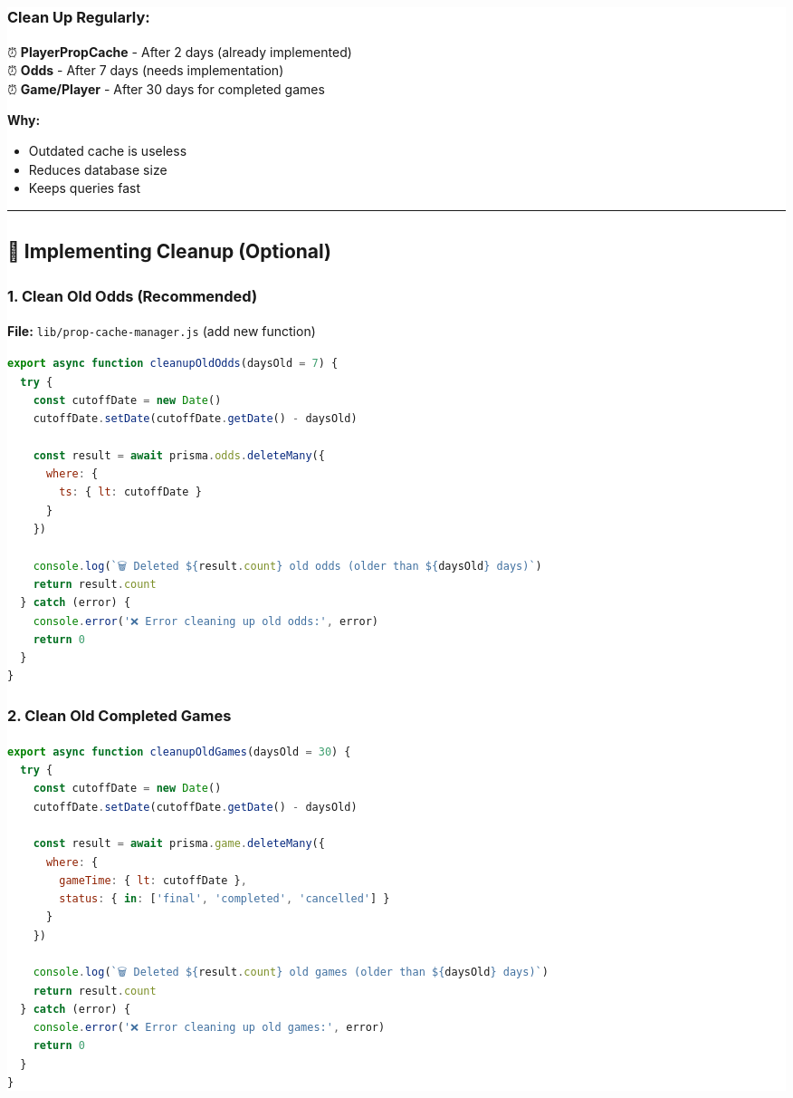 ### **Clean Up Regularly:**
⏰ **PlayerPropCache** - After 2 days (already implemented)  
⏰ **Odds** - After 7 days (needs implementation)  
⏰ **Game/Player** - After 30 days for completed games  

**Why:**
- Outdated cache is useless
- Reduces database size
- Keeps queries fast

---

## 🔧 Implementing Cleanup (Optional)

### **1. Clean Old Odds (Recommended)**

**File:** `lib/prop-cache-manager.js` (add new function)

```javascript
export async function cleanupOldOdds(daysOld = 7) {
  try {
    const cutoffDate = new Date()
    cutoffDate.setDate(cutoffDate.getDate() - daysOld)
    
    const result = await prisma.odds.deleteMany({
      where: {
        ts: { lt: cutoffDate }
      }
    })
    
    console.log(`🗑️ Deleted ${result.count} old odds (older than ${daysOld} days)`)
    return result.count
  } catch (error) {
    console.error('❌ Error cleaning up old odds:', error)
    return 0
  }
}
```

### **2. Clean Old Completed Games**

```javascript
export async function cleanupOldGames(daysOld = 30) {
  try {
    const cutoffDate = new Date()
    cutoffDate.setDate(cutoffDate.getDate() - daysOld)
    
    const result = await prisma.game.deleteMany({
      where: {
        gameTime: { lt: cutoffDate },
        status: { in: ['final', 'completed', 'cancelled'] }
      }
    })
    
    console.log(`🗑️ Deleted ${result.count} old games (older than ${daysOld} days)`)
    return result.count
  } catch (error) {
    console.error('❌ Error cleaning up old games:', error)
    return 0
  }
}
```
